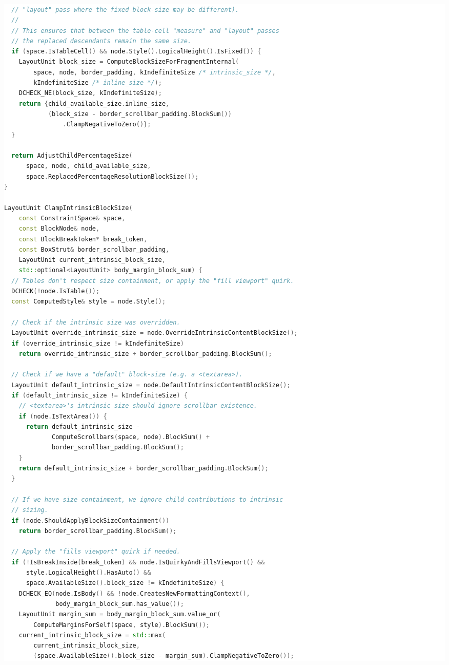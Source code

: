 ```cpp
  // "layout" pass where the fixed block-size may be different).
  //
  // This ensures that between the table-cell "measure" and "layout" passes
  // the replaced descendants remain the same size.
  if (space.IsTableCell() && node.Style().LogicalHeight().IsFixed()) {
    LayoutUnit block_size = ComputeBlockSizeForFragmentInternal(
        space, node, border_padding, kIndefiniteSize /* intrinsic_size */,
        kIndefiniteSize /* inline_size */);
    DCHECK_NE(block_size, kIndefiniteSize);
    return {child_available_size.inline_size,
            (block_size - border_scrollbar_padding.BlockSum())
                .ClampNegativeToZero()};
  }

  return AdjustChildPercentageSize(
      space, node, child_available_size,
      space.ReplacedPercentageResolutionBlockSize());
}

LayoutUnit ClampIntrinsicBlockSize(
    const ConstraintSpace& space,
    const BlockNode& node,
    const BlockBreakToken* break_token,
    const BoxStrut& border_scrollbar_padding,
    LayoutUnit current_intrinsic_block_size,
    std::optional<LayoutUnit> body_margin_block_sum) {
  // Tables don't respect size containment, or apply the "fill viewport" quirk.
  DCHECK(!node.IsTable());
  const ComputedStyle& style = node.Style();

  // Check if the intrinsic size was overridden.
  LayoutUnit override_intrinsic_size = node.OverrideIntrinsicContentBlockSize();
  if (override_intrinsic_size != kIndefiniteSize)
    return override_intrinsic_size + border_scrollbar_padding.BlockSum();

  // Check if we have a "default" block-size (e.g. a <textarea>).
  LayoutUnit default_intrinsic_size = node.DefaultIntrinsicContentBlockSize();
  if (default_intrinsic_size != kIndefiniteSize) {
    // <textarea>'s intrinsic size should ignore scrollbar existence.
    if (node.IsTextArea()) {
      return default_intrinsic_size -
             ComputeScrollbars(space, node).BlockSum() +
             border_scrollbar_padding.BlockSum();
    }
    return default_intrinsic_size + border_scrollbar_padding.BlockSum();
  }

  // If we have size containment, we ignore child contributions to intrinsic
  // sizing.
  if (node.ShouldApplyBlockSizeContainment())
    return border_scrollbar_padding.BlockSum();

  // Apply the "fills viewport" quirk if needed.
  if (!IsBreakInside(break_token) && node.IsQuirkyAndFillsViewport() &&
      style.LogicalHeight().HasAuto() &&
      space.AvailableSize().block_size != kIndefiniteSize) {
    DCHECK_EQ(node.IsBody() && !node.CreatesNewFormattingContext(),
              body_margin_block_sum.has_value());
    LayoutUnit margin_sum = body_margin_block_sum.value_or(
        ComputeMarginsForSelf(space, style).BlockSum());
    current_intrinsic_block_size = std::max(
        current_intrinsic_block_size,
        (space.AvailableSize().block_size - margin_sum).ClampNegativeToZero());
```